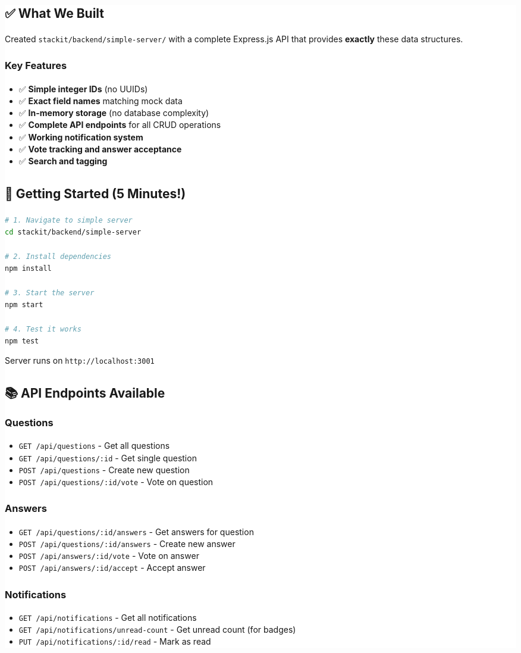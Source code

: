## ✅ What We Built

Created `stackit/backend/simple-server/` with a complete Express.js API that provides **exactly** these data structures.

### Key Features
- ✅ **Simple integer IDs** (no UUIDs)
- ✅ **Exact field names** matching mock data
- ✅ **In-memory storage** (no database complexity)
- ✅ **Complete API endpoints** for all CRUD operations
- ✅ **Working notification system** 
- ✅ **Vote tracking and answer acceptance**
- ✅ **Search and tagging**

## 🚀 Getting Started (5 Minutes!)

```bash
# 1. Navigate to simple server
cd stackit/backend/simple-server

# 2. Install dependencies
npm install

# 3. Start the server
npm start

# 4. Test it works
npm test
```

Server runs on `http://localhost:3001`

## 📚 API Endpoints Available

### Questions
- `GET /api/questions` - Get all questions
- `GET /api/questions/:id` - Get single question
- `POST /api/questions` - Create new question
- `POST /api/questions/:id/vote` - Vote on question

### Answers  
- `GET /api/questions/:id/answers` - Get answers for question
- `POST /api/questions/:id/answers` - Create new answer
- `POST /api/answers/:id/vote` - Vote on answer
- `POST /api/answers/:id/accept` - Accept answer

### Notifications
- `GET /api/notifications` - Get all notifications
- `GET /api/notifications/unread-count` - Get unread count (for badges)
- `PUT /api/notifications/:id/read` - Mark as read
